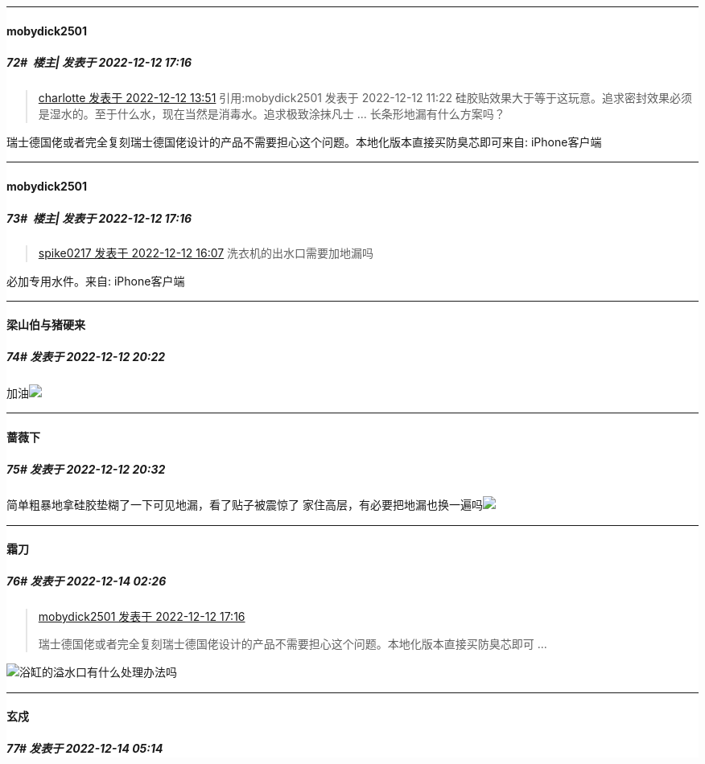*****

####  mobydick2501  
##### 72#         楼主| 发表于 2022-12-12 17:16

<blockquote><a href="httphttps://bbs.saraba1st.com/2b/forum.php?mod=redirect&amp;goto=findpost&amp;pid=58904619&amp;ptid=2109389" target="_blank"> charlotte 发表于 2022-12-12 13:51</a> 引用:mobydick2501 发表于 2022-12-12 11:22 硅胶贴效果大于等于这玩意。追求密封效果必须是湿水的。至于什么水，现在当然是消毒水。追求极致涂抹凡士 ... 长条形地漏有什么方案吗？ </blockquote>
瑞士德国佬或者完全复刻瑞士德国佬设计的产品不需要担心这个问题。本地化版本直接买防臭芯即可来自: iPhone客户端

*****

####  mobydick2501  
##### 73#         楼主| 发表于 2022-12-12 17:16

<blockquote><a href="httphttps://bbs.saraba1st.com/2b/forum.php?mod=redirect&amp;goto=findpost&amp;pid=58906792&amp;ptid=2109389" target="_blank"> spike0217 发表于 2022-12-12 16:07</a> 洗衣机的出水口需要加地漏吗 </blockquote>
必加专用水件。来自: iPhone客户端



*****

####  梁山伯与猪硬来  
##### 74#       发表于 2022-12-12 20:22

加油<img src="https://static.saraba1st.com/image/smiley/face2017/001.png" referrerpolicy="no-referrer">



*****

####  蔷薇下  
##### 75#       发表于 2022-12-12 20:32

简单粗暴地拿硅胶垫糊了一下可见地漏，看了贴子被震惊了
家住高层，有必要把地漏也换一遍吗<img src="https://static.saraba1st.com/image/smiley/face2017/022.png" referrerpolicy="no-referrer">



*****

####  霜刀  
##### 76#       发表于 2022-12-14 02:26

<blockquote><a href="httphttps://bbs.saraba1st.com/2b/forum.php?mod=redirect&amp;goto=findpost&amp;pid=58908056&amp;ptid=2109389" target="_blank">mobydick2501 发表于 2022-12-12 17:16</a>

瑞士德国佬或者完全复刻瑞士德国佬设计的产品不需要担心这个问题。本地化版本直接买防臭芯即可 ...</blockquote>
<img src="https://static.saraba1st.com/image/smiley/face2017/138.png" referrerpolicy="no-referrer">浴缸的溢水口有什么处理办法吗

*****

####  玄戍  
##### 77#       发表于 2022-12-14 05:14
